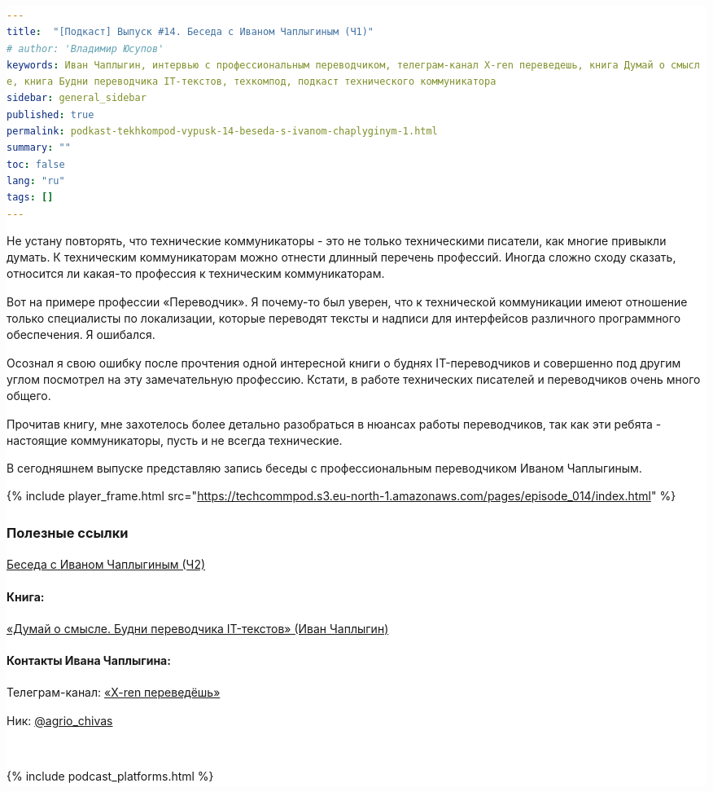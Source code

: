 ```yaml
---
title:  "[Подкаст] Выпуск #14. Беседа с Иваном Чаплыгиным (Ч1)"
# author: 'Владимир Юсупов'
keywords: Иван Чаплыгин, интервью с профессиональным переводчиком, телеграм-канал X-ren переведешь, книга Думай о смысле, книга Будни переводчика IT-текстов, техкомпод, подкаст технического коммуникатора
sidebar: general_sidebar
published: true
permalink: podkast-tekhkompod-vypusk-14-beseda-s-ivanom-chaplyginym-1.html
summary: ""
toc: false
lang: "ru"
tags: []
---
```


Не устану повторять, что технические коммуникаторы - это не только техническими писатели, как многие привыкли думать. К техническим коммуникаторам можно отнести длинный перечень профессий. Иногда сложно сходу сказать, относится ли какая-то профессия к техническим коммуникаторам. 

Вот на примере профессии «Переводчик». Я почему-то был уверен, что к технической коммуникации имеют отношение только специалисты по локализации, которые переводят тексты и надписи для интерфейсов различного программного обеспечения. Я ошибался.

Осознал я свою ошибку после прочтения одной интересной книги о буднях IT-переводчиков и совершенно под другим углом посмотрел на эту замечательную профессию. Кстати, в работе технических писателей и переводчиков очень много общего.

Прочитав книгу, мне захотелось более детально разобраться в нюансах работы переводчиков, так как эти ребята - настоящие коммуникаторы, пусть и не всегда технические.

В сегодняшнем выпуске представляю запись беседы с профессиональным переводчиком Иваном Чаплыгиным.



{% include player_frame.html src="https://techcommpod.s3.eu-north-1.amazonaws.com/pages/episode_014/index.html" %}

### Полезные ссылки

[Беседа с Иваном Чаплыгиным (Ч2)](https://techcommpod.ru/vypusk-15-beseda-s-ivanom-chaplyginym-2/)

#### Книга:

[«Думай о смысле. Будни переводчика IT-текстов» (Иван Чаплыгин)](https://www.mann-ivanov-ferber.ru/books/dumaj-o-smysle/)

#### Контакты Ивана Чаплыгина:

Телеграм-канал: [«X-ren переведёшь»](https://t.me/nevertranslate)

Ник: [@agrio_chivas](https://t.me/agrio_chivas)

<br>

{% include podcast_platforms.html %}

